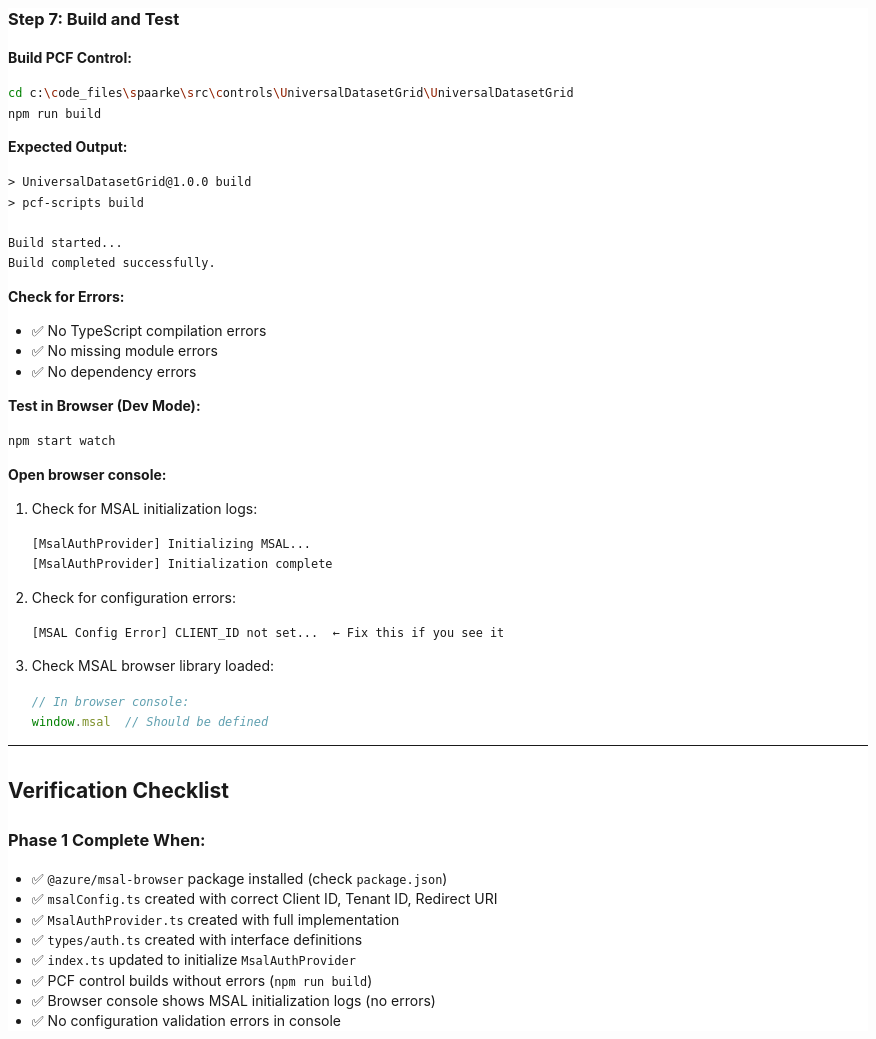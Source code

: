
### Step 7: Build and Test

**Build PCF Control:**

```bash
cd c:\code_files\spaarke\src\controls\UniversalDatasetGrid\UniversalDatasetGrid
npm run build
```

**Expected Output:**
```
> UniversalDatasetGrid@1.0.0 build
> pcf-scripts build

Build started...
Build completed successfully.
```

**Check for Errors:**
- ✅ No TypeScript compilation errors
- ✅ No missing module errors
- ✅ No dependency errors

**Test in Browser (Dev Mode):**

```bash
npm start watch
```

**Open browser console:**
1. Check for MSAL initialization logs:
   ```
   [MsalAuthProvider] Initializing MSAL...
   [MsalAuthProvider] Initialization complete
   ```

2. Check for configuration errors:
   ```
   [MSAL Config Error] CLIENT_ID not set...  ← Fix this if you see it
   ```

3. Check MSAL browser library loaded:
   ```javascript
   // In browser console:
   window.msal  // Should be defined
   ```

---

## Verification Checklist

### Phase 1 Complete When:

- ✅ `@azure/msal-browser` package installed (check `package.json`)
- ✅ `msalConfig.ts` created with correct Client ID, Tenant ID, Redirect URI
- ✅ `MsalAuthProvider.ts` created with full implementation
- ✅ `types/auth.ts` created with interface definitions
- ✅ `index.ts` updated to initialize `MsalAuthProvider`
- ✅ PCF control builds without errors (`npm run build`)
- ✅ Browser console shows MSAL initialization logs (no errors)
- ✅ No configuration validation errors in console

